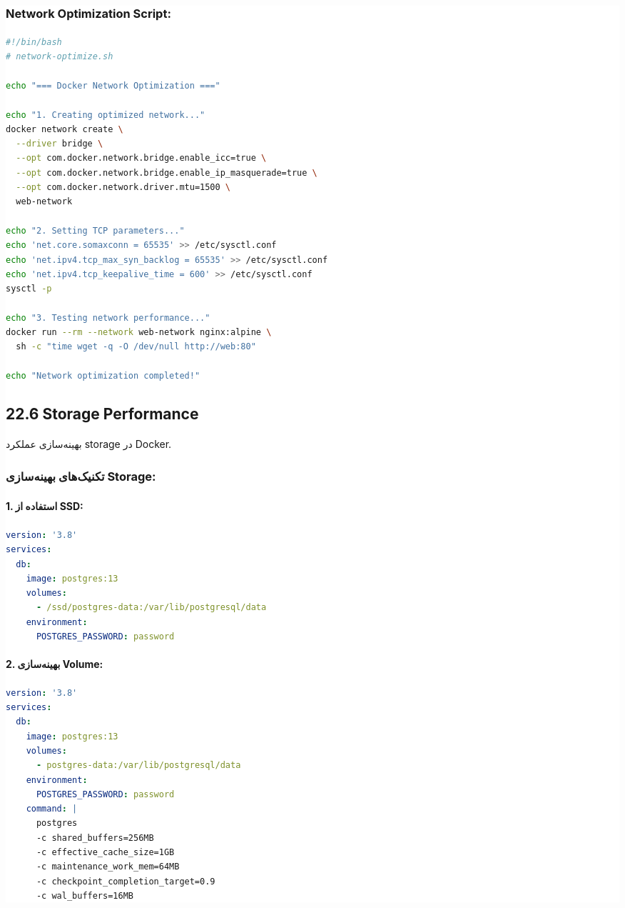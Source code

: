 ### Network Optimization Script:
```bash
#!/bin/bash
# network-optimize.sh

echo "=== Docker Network Optimization ==="

echo "1. Creating optimized network..."
docker network create \
  --driver bridge \
  --opt com.docker.network.bridge.enable_icc=true \
  --opt com.docker.network.bridge.enable_ip_masquerade=true \
  --opt com.docker.network.driver.mtu=1500 \
  web-network

echo "2. Setting TCP parameters..."
echo 'net.core.somaxconn = 65535' >> /etc/sysctl.conf
echo 'net.ipv4.tcp_max_syn_backlog = 65535' >> /etc/sysctl.conf
echo 'net.ipv4.tcp_keepalive_time = 600' >> /etc/sysctl.conf
sysctl -p

echo "3. Testing network performance..."
docker run --rm --network web-network nginx:alpine \
  sh -c "time wget -q -O /dev/null http://web:80"

echo "Network optimization completed!"
```

## 22.6 Storage Performance

بهینه‌سازی عملکرد storage در Docker.

### تکنیک‌های بهینه‌سازی Storage:

#### **1. استفاده از SSD:**
```yaml
version: '3.8'
services:
  db:
    image: postgres:13
    volumes:
      - /ssd/postgres-data:/var/lib/postgresql/data
    environment:
      POSTGRES_PASSWORD: password
```

#### **2. بهینه‌سازی Volume:**
```yaml
version: '3.8'
services:
  db:
    image: postgres:13
    volumes:
      - postgres-data:/var/lib/postgresql/data
    environment:
      POSTGRES_PASSWORD: password
    command: |
      postgres
      -c shared_buffers=256MB
      -c effective_cache_size=1GB
      -c maintenance_work_mem=64MB
      -c checkpoint_completion_target=0.9
      -c wal_buffers=16MB
```